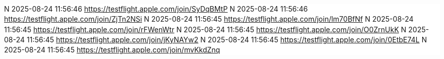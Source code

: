   <td align="center">N</td>
  <td align="center">2025-08-24 11:56:46</td>
</tr>
<tr>
  <td align="center"></td>
  <td align="center"></td>
  <td align="center"><a href="https://testflight.apple.com/join/SyDqBMtP">https://testflight.apple.com/join/SyDqBMtP</a></td>
  <td align="center">N</td>
  <td align="center">2025-08-24 11:56:46</td>
</tr>
<tr>
  <td align="center"></td>
  <td align="center"></td>
  <td align="center"><a href="https://testflight.apple.com/join/ZjTn2NSi">https://testflight.apple.com/join/ZjTn2NSi</a></td>
  <td align="center">N</td>
  <td align="center">2025-08-24 11:56:45</td>
</tr>
<tr>
  <td align="center"></td>
  <td align="center"></td>
  <td align="center"><a href="https://testflight.apple.com/join/lm70BfNf">https://testflight.apple.com/join/lm70BfNf</a></td>
  <td align="center">N</td>
  <td align="center">2025-08-24 11:56:45</td>
</tr>
<tr>
  <td align="center"></td>
  <td align="center"></td>
  <td align="center"><a href="https://testflight.apple.com/join/rFWenWtr">https://testflight.apple.com/join/rFWenWtr</a></td>
  <td align="center">N</td>
  <td align="center">2025-08-24 11:56:45</td>
</tr>
<tr>
  <td align="center"></td>
  <td align="center"></td>
  <td align="center"><a href="https://testflight.apple.com/join/O0ZrnUkK">https://testflight.apple.com/join/O0ZrnUkK</a></td>
  <td align="center">N</td>
  <td align="center">2025-08-24 11:56:45</td>
</tr>
<tr>
  <td align="center"></td>
  <td align="center"></td>
  <td align="center"><a href="https://testflight.apple.com/join/jKyNAYw2">https://testflight.apple.com/join/jKyNAYw2</a></td>
  <td align="center">N</td>
  <td align="center">2025-08-24 11:56:45</td>
</tr>
<tr>
  <td align="center"></td>
  <td align="center"></td>
  <td align="center"><a href="https://testflight.apple.com/join/0EtbE74L">https://testflight.apple.com/join/0EtbE74L</a></td>
  <td align="center">N</td>
  <td align="center">2025-08-24 11:56:45</td>
</tr>
<tr>
  <td align="center"></td>
  <td align="center"></td>
  <td align="center"><a href="https://testflight.apple.com/join/mvKkdZnq">https://testflight.apple.com/join/mvKkdZnq</a></td>
